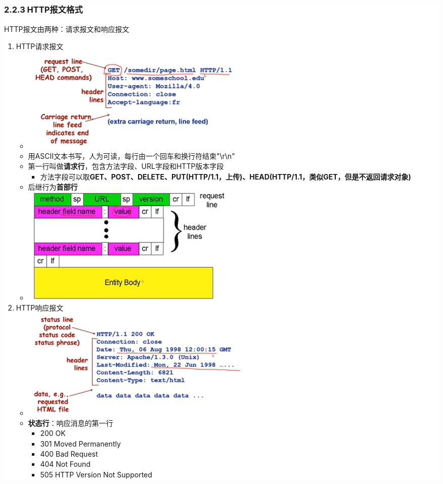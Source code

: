 

### 2.2.3 HTTP报文格式

HTTP报文由两种：请求报文和响应报文

1. HTTP请求报文
   - ![image-20201201165139571](/assets/img/computerNetwork/computerNetworkCh2/image-20201201165139571.png)
   - 用ASCII文本书写，人为可读，每行由一个回车和换行符结束"\r\n"
   - 第一行叫做**请求行**，包含方法字段、URL字段和HTTP版本字段
     - 方法字段可以取**GET、POST、DELETE、PUT(HTTP/1.1，上传)、HEAD(HTTP/1.1，类似GET，但是不返回请求对象)**
   - 后继行为**首部行**
   - ![HTTP请求报文通用格式](/assets/img/computerNetwork/computerNetworkCh2/image-20201201165604204.png)
2. HTTP响应报文
   - ![image-20201201165918840](/assets/img/computerNetwork/computerNetworkCh2/image-20201201165918840.png)
   - **状态行**：响应消息的第一行
     - 200 OK
     - 301 Moved Permanently
     - 400 Bad Request
     - 404 Not Found
     - 505 HTTP Version Not Supported
